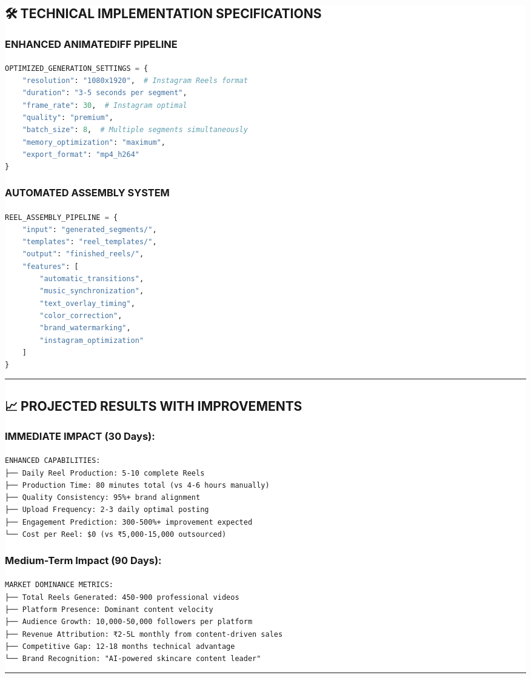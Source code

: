 
## 🛠️ **TECHNICAL IMPLEMENTATION SPECIFICATIONS**

### **ENHANCED ANIMATEDIFF PIPELINE**
```python
OPTIMIZED_GENERATION_SETTINGS = {
    "resolution": "1080x1920",  # Instagram Reels format
    "duration": "3-5 seconds per segment",
    "frame_rate": 30,  # Instagram optimal
    "quality": "premium",
    "batch_size": 8,  # Multiple segments simultaneously
    "memory_optimization": "maximum",
    "export_format": "mp4_h264"
}
```

### **AUTOMATED ASSEMBLY SYSTEM**
```python
REEL_ASSEMBLY_PIPELINE = {
    "input": "generated_segments/",
    "templates": "reel_templates/",
    "output": "finished_reels/",
    "features": [
        "automatic_transitions",
        "music_synchronization", 
        "text_overlay_timing",
        "color_correction",
        "brand_watermarking",
        "instagram_optimization"
    ]
}
```

---

## 📈 **PROJECTED RESULTS WITH IMPROVEMENTS**

### **IMMEDIATE IMPACT (30 Days)**:
```
ENHANCED CAPABILITIES:
├── Daily Reel Production: 5-10 complete Reels
├── Production Time: 80 minutes total (vs 4-6 hours manually)
├── Quality Consistency: 95%+ brand alignment
├── Upload Frequency: 2-3 daily optimal posting
├── Engagement Prediction: 300-500%+ improvement expected
└── Cost per Reel: $0 (vs ₹5,000-15,000 outsourced)
```

### **Medium-Term Impact (90 Days)**:
```
MARKET DOMINANCE METRICS:
├── Total Reels Generated: 450-900 professional videos
├── Platform Presence: Dominant content velocity
├── Audience Growth: 10,000-50,000 followers per platform
├── Revenue Attribution: ₹2-5L monthly from content-driven sales
├── Competitive Gap: 12-18 months technical advantage
└── Brand Recognition: "AI-powered skincare content leader"
```

---